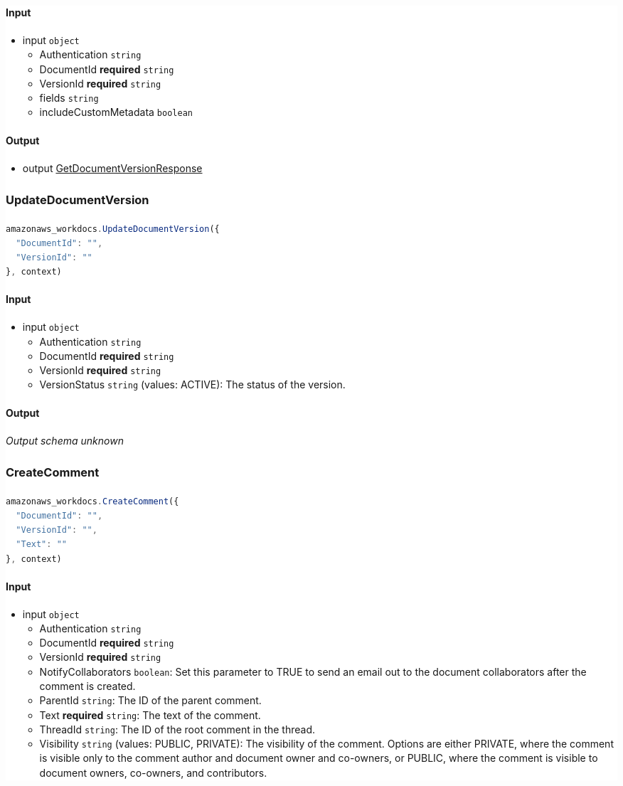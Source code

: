 #### Input
* input `object`
  * Authentication `string`
  * DocumentId **required** `string`
  * VersionId **required** `string`
  * fields `string`
  * includeCustomMetadata `boolean`

#### Output
* output [GetDocumentVersionResponse](#getdocumentversionresponse)

### UpdateDocumentVersion



```js
amazonaws_workdocs.UpdateDocumentVersion({
  "DocumentId": "",
  "VersionId": ""
}, context)
```

#### Input
* input `object`
  * Authentication `string`
  * DocumentId **required** `string`
  * VersionId **required** `string`
  * VersionStatus `string` (values: ACTIVE): The status of the version.

#### Output
*Output schema unknown*

### CreateComment



```js
amazonaws_workdocs.CreateComment({
  "DocumentId": "",
  "VersionId": "",
  "Text": ""
}, context)
```

#### Input
* input `object`
  * Authentication `string`
  * DocumentId **required** `string`
  * VersionId **required** `string`
  * NotifyCollaborators `boolean`: Set this parameter to TRUE to send an email out to the document collaborators after the comment is created.
  * ParentId `string`: The ID of the parent comment.
  * Text **required** `string`: The text of the comment.
  * ThreadId `string`: The ID of the root comment in the thread.
  * Visibility `string` (values: PUBLIC, PRIVATE): The visibility of the comment. Options are either PRIVATE, where the comment is visible only to the comment author and document owner and co-owners, or PUBLIC, where the comment is visible to document owners, co-owners, and contributors.
